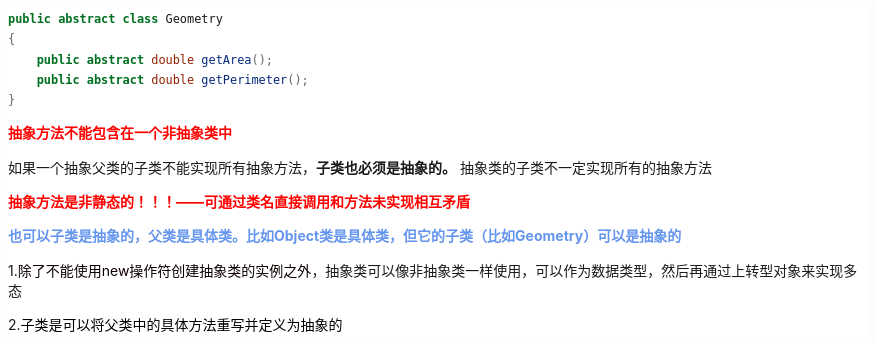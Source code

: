 ```java
public abstract class Geometry
{
    public abstract double getArea();
    public abstract double getPerimeter();
}
```

<font color='red'>**抽象方法不能包含在一个非抽象类中**</font>

如果一个抽象父类的子类不能实现所有抽象方法，**子类也必须是抽象的。**
抽象类的子类不一定实现所有的抽象方法

**<font color='red'>抽象方法是非静态的！！！——可通过类名直接调用和方法未实现相互矛盾</font>**

**<font color='CornflowerBlue'>也可以子类是抽象的，父类是具体类。比如Object类是具体类，但它的子类（比如Geometry）可以是抽象的</font>**

1.<font color='yelow'>除了不能使用new操作符创建抽象类的实例之外</font>，抽象类可以像非抽象类一样使用，可以作为数据类型，然后再通过上转型对象来实现多态

2.<font color='yllow'>子类是可以将父类中的具体方法重写并定义为抽象的</font>


